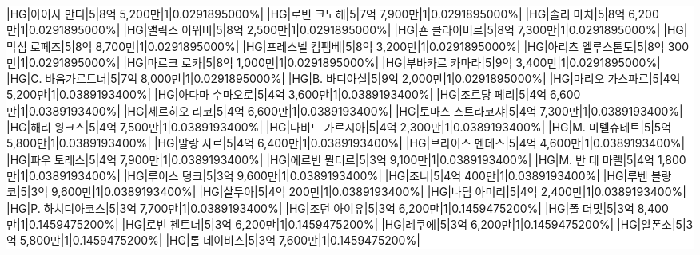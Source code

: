 |HG|아이사 만디|5|8억 5,200만|1|0.0291895000%|
|HG|로빈 크노헤|5|7억 7,900만|1|0.0291895000%|
|HG|솔리 마치|5|8억 6,200만|1|0.0291895000%|
|HG|앨릭스 이워비|5|8억 2,500만|1|0.0291895000%|
|HG|숀 클라이버르|5|8억 7,300만|1|0.0291895000%|
|HG|막심 로페즈|5|8억 8,700만|1|0.0291895000%|
|HG|프레스넬 킴펨베|5|8억 3,200만|1|0.0291895000%|
|HG|아리츠 엘루스톤도|5|8억 300만|1|0.0291895000%|
|HG|마르크 로카|5|8억 1,000만|1|0.0291895000%|
|HG|부바카르 카마라|5|9억 3,400만|1|0.0291895000%|
|HG|C. 바움가르트너|5|7억 8,000만|1|0.0291895000%|
|HG|B. 바디아실|5|9억 2,000만|1|0.0291895000%|
|HG|마리오 가스파르|5|4억 5,200만|1|0.0389193400%|
|HG|아다마 수마오로|5|4억 3,600만|1|0.0389193400%|
|HG|조르당 페리|5|4억 6,600만|1|0.0389193400%|
|HG|세르히오 리코|5|4억 6,600만|1|0.0389193400%|
|HG|토마스 스트라코샤|5|4억 7,300만|1|0.0389193400%|
|HG|해리 윙크스|5|4억 7,500만|1|0.0389193400%|
|HG|다비드 가르시아|5|4억 2,300만|1|0.0389193400%|
|HG|M. 미텔슈테트|5|5억 5,800만|1|0.0389193400%|
|HG|말랑 사르|5|4억 6,400만|1|0.0389193400%|
|HG|브라이스 멘데스|5|4억 4,600만|1|0.0389193400%|
|HG|파우 토레스|5|4억 7,900만|1|0.0389193400%|
|HG|에르빈 뮐더르|5|3억 9,100만|1|0.0389193400%|
|HG|M. 반 데 마렐|5|4억 1,800만|1|0.0389193400%|
|HG|루이스 덩크|5|3억 9,600만|1|0.0389193400%|
|HG|조니|5|4억 400만|1|0.0389193400%|
|HG|루벤 블랑코|5|3억 9,600만|1|0.0389193400%|
|HG|살두아|5|4억 200만|1|0.0389193400%|
|HG|나딤 아미리|5|4억 2,400만|1|0.0389193400%|
|HG|P. 하치디아코스|5|3억 7,700만|1|0.0389193400%|
|HG|조던 아이유|5|3억 6,200만|1|0.1459475200%|
|HG|폴 더밋|5|3억 8,400만|1|0.1459475200%|
|HG|로빈 첸트너|5|3억 6,200만|1|0.1459475200%|
|HG|레쿠에|5|3억 6,200만|1|0.1459475200%|
|HG|알폰소|5|3억 5,800만|1|0.1459475200%|
|HG|톰 데이비스|5|3억 7,600만|1|0.1459475200%|
